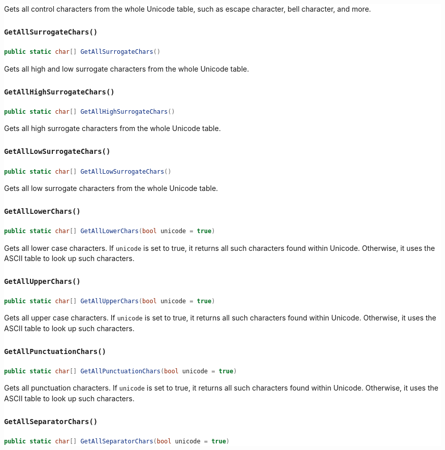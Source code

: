 Gets all control characters from the whole Unicode table, such as escape character, bell character, and more.

### `GetAllSurrogateChars()`

```csharp
public static char[] GetAllSurrogateChars()
```

Gets all high and low surrogate characters from the whole Unicode table.

### `GetAllHighSurrogateChars()`

```csharp
public static char[] GetAllHighSurrogateChars()
```

Gets all high surrogate characters from the whole Unicode table.

### `GetAllLowSurrogateChars()`

```csharp
public static char[] GetAllLowSurrogateChars()
```

Gets all low surrogate characters from the whole Unicode table.

### `GetAllLowerChars()`

```csharp
public static char[] GetAllLowerChars(bool unicode = true)
```

Gets all lower case characters. If `unicode` is set to true, it returns all such characters found within Unicode. Otherwise, it uses the ASCII table to look up such characters.

### `GetAllUpperChars()`

```csharp
public static char[] GetAllUpperChars(bool unicode = true)
```

Gets all upper case characters. If `unicode` is set to true, it returns all such characters found within Unicode. Otherwise, it uses the ASCII table to look up such characters.

### `GetAllPunctuationChars()`

```csharp
public static char[] GetAllPunctuationChars(bool unicode = true)
```

Gets all punctuation characters. If `unicode` is set to true, it returns all such characters found within Unicode. Otherwise, it uses the ASCII table to look up such characters.

### `GetAllSeparatorChars()`

```csharp
public static char[] GetAllSeparatorChars(bool unicode = true)
```

